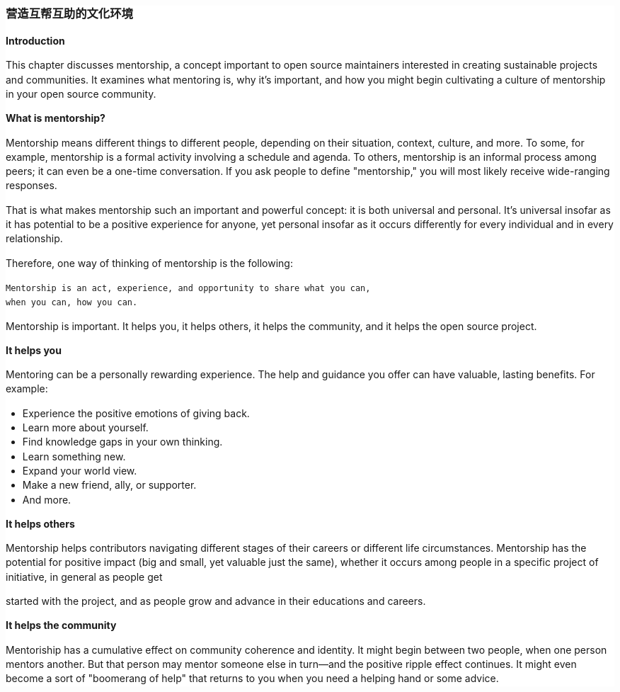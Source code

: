 ### 营造互帮互助的文化环境

**Introduction**

This chapter discusses mentorship, a concept important to open source maintainers interested in
creating sustainable projects and communities. It examines what mentoring is, why it’s important,
and how you might begin cultivating a culture of mentorship in your open source community.

**What is mentorship?**

Mentorship means different things to different people, depending on their situation, context,
culture, and more. To some, for example, mentorship is a formal activity involving a schedule and
agenda. To others, mentorship is an informal process among peers; it can even be a one-time
conversation. If you ask people to define "mentorship," you will most likely receive wide-ranging
responses.

That is what makes mentorship such an important and powerful concept: it is both universal and
personal. It’s universal insofar as it has potential to be a positive experience for anyone, yet
personal insofar as it occurs differently for every individual and in every relationship.

Therefore, one way of thinking of mentorship is the following:

```
Mentorship is an act, experience, and opportunity to share what you can,
when you can, how you can.
```
Mentorship is important. It helps you, it helps others, it helps the community, and it helps the open
source project.

**It helps you**

Mentoring can be a personally rewarding experience. The help and guidance you offer can have
valuable, lasting benefits. For example:

- Experience the positive emotions of giving back.
- Learn more about yourself.
- Find knowledge gaps in your own thinking.
- Learn something new.
- Expand your world view.
- Make a new friend, ally, or supporter.
- And more.

**It helps others**

Mentorship helps contributors navigating different stages of their careers or different life
circumstances. Mentorship has the potential for positive impact (big and small, yet valuable just the
same), whether it occurs among people in a specific project of initiative, in general as people get


started with the project, and as people grow and advance in their educations and careers.

**It helps the community**

Mentoriship has a cumulative effect on community coherence and identity. It might begin between
two people, when one person mentors another. But that person may mentor someone else in
turn—and the positive ripple effect continues. It might even become a sort of "boomerang of help"
that returns to you when you need a helping hand or some advice.
